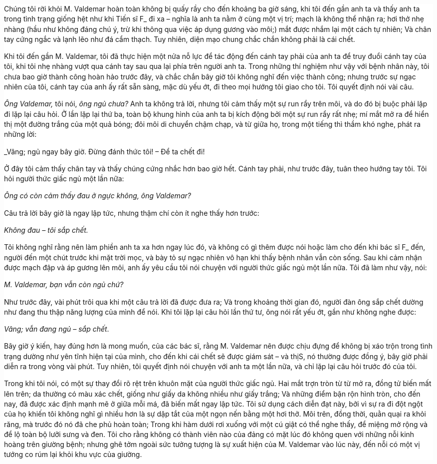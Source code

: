 Chúng tôi rời khỏi M. Valdemar hoàn toàn không bị quấy rầy cho đến khoảng ba giờ sáng, khi tôi đến gần anh ta và thấy anh ta trong tình trạng giống hệt như khi Tiến sĩ F_ đi xa – nghĩa là anh ta nằm ở cùng một vị trí; mạch là không thể nhận ra; hơi thở nhẹ nhàng (hầu như không đáng chú ý, trừ khi thông qua việc áp dụng gương vào môi;) mắt được nhắm lại một cách tự nhiên; Và chân tay cứng ngắc và lạnh lẽo như đá cẩm thạch. Tuy nhiên, diện mạo chung chắc chắn không phải là cái chết.

Khi tôi đến gần M. Valdemar, tôi đã thực hiện một nửa nỗ lực để tác động đến cánh tay phải của anh ta để truy đuổi cánh tay của tôi, khi tôi nhẹ nhàng vượt qua cánh tay sau qua lại phía trên người anh ta. Trong những thí nghiệm như vậy với bệnh nhân này, tôi chưa bao giờ thành công hoàn hảo trước đây, và chắc chắn bây giờ tôi không nghĩ đến việc thành công; nhưng trước sự ngạc nhiên của tôi, cánh tay của anh ấy rất sẵn sàng, mặc dù yếu ớt, đi theo mọi hướng tôi giao cho tôi. Tôi quyết định nói vài câu.

_Ông Valdemar,_ tôi nói, _ông ngủ chưa?_ Anh ta không trả lời, nhưng tôi cảm thấy một sự run rẩy trên môi, và do đó bị buộc phải lặp đi lặp lại câu hỏi. Ở lần lặp lại thứ ba, toàn bộ khung hình của anh ta bị kích động bởi một sự run rẩy rất nhẹ; mí mắt mở ra để hiển thị một đường trắng của một quả bóng; đôi môi di chuyển chậm chạp, và từ giữa họ, trong một tiếng thì thầm khó nghe, phát ra những lời:

_Vâng; ngủ ngay bây giờ. Đừng đánh thức tôi! – Để ta chết đi!

Ở đây tôi cảm thấy chân tay và thấy chúng cứng nhắc hơn bao giờ hết. Cánh tay phải, như trước đây, tuân theo hướng tay tôi. Tôi hỏi người thức giấc ngủ một lần nữa:

_Ông có còn cảm thấy đau ở ngực không, ông Valdemar?_

Câu trả lời bây giờ là ngay lập tức, nhưng thậm chí còn ít nghe thấy hơn trước:

_Không đau – tôi sắp chết._

Tôi không nghĩ rằng nên làm phiền anh ta xa hơn ngay lúc đó, và không có gì thêm được nói hoặc làm cho đến khi bác sĩ F_ đến, người đến một chút trước khi mặt trời mọc, và bày tỏ sự ngạc nhiên vô hạn khi thấy bệnh nhân vẫn còn sống. Sau khi cảm nhận được mạch đập và áp gương lên môi, anh ấy yêu cầu tôi nói chuyện với người thức giấc ngủ một lần nữa. Tôi đã làm như vậy, nói:

_M. Valdemar, bạn vẫn còn ngủ chứ?_

Như trước đây, vài phút trôi qua khi một câu trả lời đã được đưa ra; Và trong khoảng thời gian đó, người đàn ông sắp chết dường như đang thu thập năng lượng của mình để nói. Khi tôi lặp lại câu hỏi lần thứ tư, ông nói rất yếu ớt, gần như không nghe được:

_Vâng; vẫn đang ngủ – sắp chết_.

Bây giờ ý kiến, hay đúng hơn là mong muốn, của các bác sĩ, rằng M. Valdemar nên được chịu đựng để không bị xáo trộn trong tình trạng dường như yên tĩnh hiện tại của mình, cho đến khi cái chết sẽ được giám sát – và thịS, nó thường được đồng ý, bây giờ phải diễn ra trong vòng vài phút. Tuy nhiên, tôi quyết định nói chuyện với anh ta một lần nữa, và chỉ lặp lại câu hỏi trước đó của tôi.

Trong khi tôi nói, có một sự thay đổi rõ rệt trên khuôn mặt của người thức giấc ngủ. Hai mắt trợn tròn từ từ mở ra, đồng tử biến mất lên trên; da thường có màu xác chết, giống như giấy da không nhiều như giấy trắng; Và những điểm bận rộn hình tròn, cho đến nay, đã được xác định mạnh mẽ ở giữa mỗi má, đã biến mất ngay lập tức. Tôi sử dụng cách diễn đạt này, bởi vì sự ra đi đột ngột của họ khiến tôi không nghĩ gì nhiều hơn là sự dập tắt của một ngọn nến bằng một hơi thở. Môi trên, đồng thời, quằn quại ra khỏi răng, mà trước đó nó đã che phủ hoàn toàn; Trong khi hàm dưới rơi xuống với một cú giật có thể nghe thấy, để miệng mở rộng và để lộ toàn bộ lưỡi sưng và đen. Tôi cho rằng không có thành viên nào của đảng có mặt lúc đó không quen với những nỗi kinh hoàng trên giường bệnh; nhưng ghê tởm ngoài sức tưởng tượng là sự xuất hiện của M. Valdemar vào lúc này, đến nỗi có một vị tướng co rúm lại khỏi khu vực của giường.
